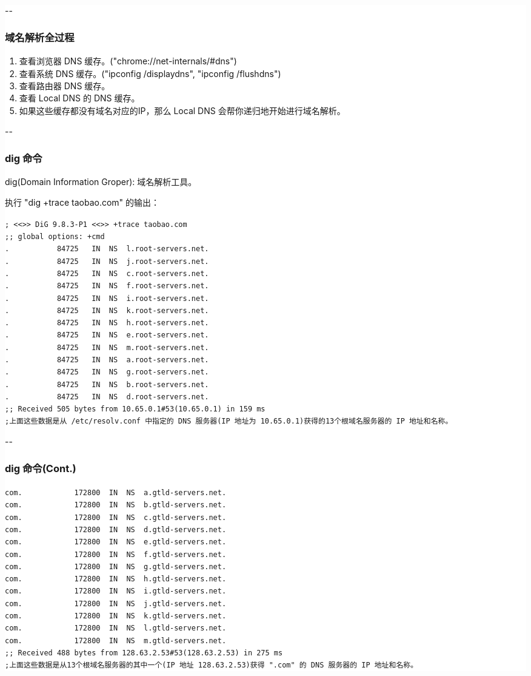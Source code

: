 --

### 域名解析全过程

1. 查看浏览器 DNS 缓存。("chrome://net-internals/#dns")
2. 查看系统 DNS 缓存。("ipconfig /displaydns", "ipconfig /flushdns")
3. 查看路由器 DNS 缓存。
4. 查看 Local DNS 的 DNS 缓存。
5. 如果这些缓存都没有域名对应的IP，那么 Local DNS 会帮你递归地开始进行域名解析。

--

### dig 命令

dig(Domain Information Groper): 域名解析工具。

执行 "dig +trace taobao.com" 的输出：

	; <<>> DiG 9.8.3-P1 <<>> +trace taobao.com
	;; global options: +cmd
	.           84725   IN  NS  l.root-servers.net.
	.           84725   IN  NS  j.root-servers.net.
	.           84725   IN  NS  c.root-servers.net.
	.           84725   IN  NS  f.root-servers.net.
	.           84725   IN  NS  i.root-servers.net.
	.           84725   IN  NS  k.root-servers.net.
	.           84725   IN  NS  h.root-servers.net.
	.           84725   IN  NS  e.root-servers.net.
	.           84725   IN  NS  m.root-servers.net.
	.           84725   IN  NS  a.root-servers.net.
	.           84725   IN  NS  g.root-servers.net.
	.           84725   IN  NS  b.root-servers.net.
	.           84725   IN  NS  d.root-servers.net.
	;; Received 505 bytes from 10.65.0.1#53(10.65.0.1) in 159 ms
	;上面这些数据是从 /etc/resolv.conf 中指定的 DNS 服务器(IP 地址为 10.65.0.1)获得的13个根域名服务器的 IP 地址和名称。

--

### dig 命令(Cont.)
	
	com.            172800  IN  NS  a.gtld-servers.net.
	com.            172800  IN  NS  b.gtld-servers.net.
	com.            172800  IN  NS  c.gtld-servers.net.
	com.            172800  IN  NS  d.gtld-servers.net.
	com.            172800  IN  NS  e.gtld-servers.net.
	com.            172800  IN  NS  f.gtld-servers.net.
	com.            172800  IN  NS  g.gtld-servers.net.
	com.            172800  IN  NS  h.gtld-servers.net.
	com.            172800  IN  NS  i.gtld-servers.net.
	com.            172800  IN  NS  j.gtld-servers.net.
	com.            172800  IN  NS  k.gtld-servers.net.
	com.            172800  IN  NS  l.gtld-servers.net.
	com.            172800  IN  NS  m.gtld-servers.net.
	;; Received 488 bytes from 128.63.2.53#53(128.63.2.53) in 275 ms 
	;上面这些数据是从13个根域名服务器的其中一个(IP 地址 128.63.2.53)获得 ".com" 的 DNS 服务器的 IP 地址和名称。
	